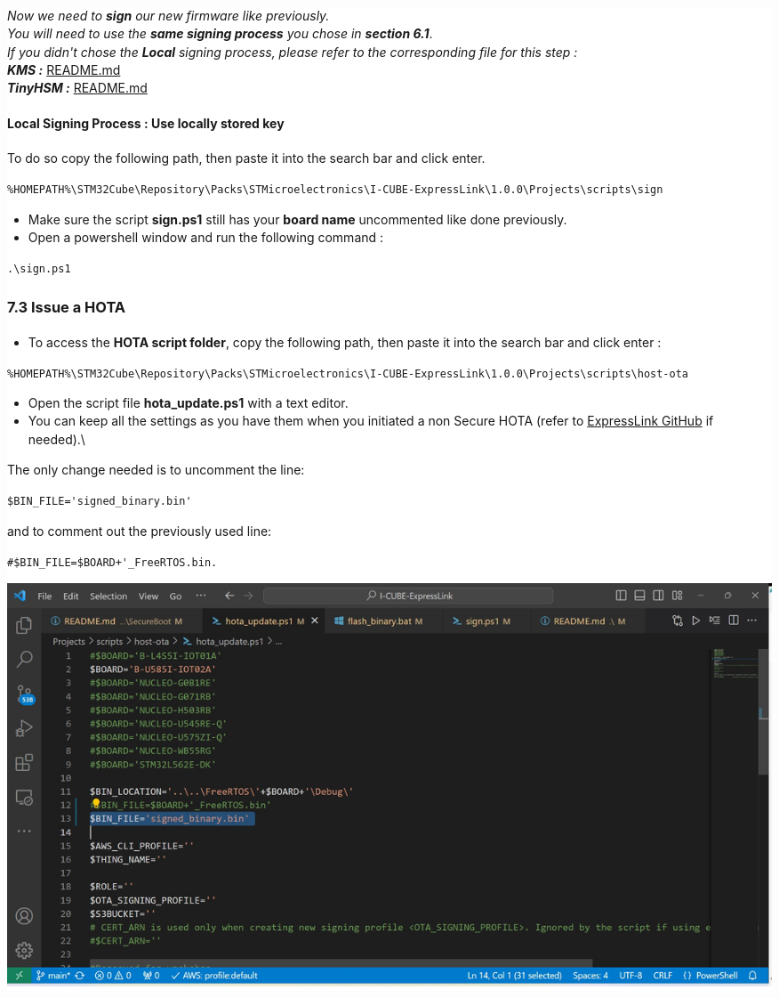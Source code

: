*Now we need to **sign** our new firmware like previously.* \
*You will need to use the **same signing process** you chose in **section 6.1***. \
*If you didn't chose the **Local** signing process, please refer to the corresponding file for this step :* \
***KMS :*** [README.md](../scripts/sign/KMS/README.md) \
***TinyHSM :*** [README.md](../scripts/sign/TinyHSM/README.md)

#### **Local Signing Process : Use locally stored key**

To do so copy the following path, then paste it into the search bar and click enter.
```
%HOMEPATH%\STM32Cube\Repository\Packs\STMicroelectronics\I-CUBE-ExpressLink\1.0.0\Projects\scripts\sign
```
* Make sure the script **sign.ps1** still has your **board name** uncommented like done previously.
*  Open a powershell window and run the following command :
```
.\sign.ps1
```

### 7.3 Issue a HOTA

* To access the **HOTA script folder**, copy the following path, then paste it into the search bar and click enter :
```
%HOMEPATH%\STM32Cube\Repository\Packs\STMicroelectronics\I-CUBE-ExpressLink\1.0.0\Projects\scripts\host-ota
```
* Open the script file **hota_update.ps1** with a text editor.
* You can keep all the settings as you have them when you initiated a non Secure HOTA (refer to [ExpressLink GitHub](https://github.com/stm32-hotspot/I-CUBE-ExpressLink) if needed).\
  
The only change needed is to uncomment the line: 
```
$BIN_FILE='signed_binary.bin'
```
and to comment out the previously used line:

```
#$BIN_FILE=$BOARD+'_FreeRTOS.bin.
```

<p align="center"><img src="Resources/fill-ps1.jpg" /></p>
   